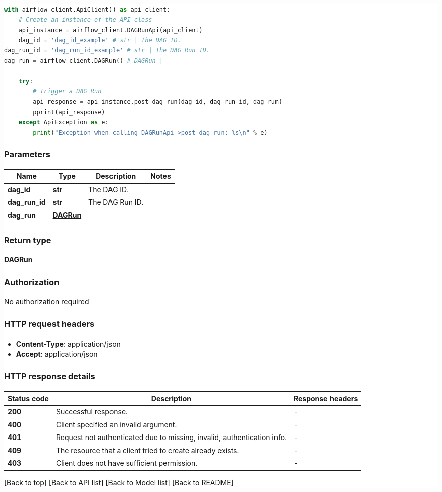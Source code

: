```python
with airflow_client.ApiClient() as api_client:
    # Create an instance of the API class
    api_instance = airflow_client.DAGRunApi(api_client)
    dag_id = 'dag_id_example' # str | The DAG ID.
dag_run_id = 'dag_run_id_example' # str | The DAG Run ID.
dag_run = airflow_client.DAGRun() # DAGRun | 

    try:
        # Trigger a DAG Run
        api_response = api_instance.post_dag_run(dag_id, dag_run_id, dag_run)
        pprint(api_response)
    except ApiException as e:
        print("Exception when calling DAGRunApi->post_dag_run: %s\n" % e)
```

### Parameters

Name | Type | Description  | Notes
------------- | ------------- | ------------- | -------------
 **dag_id** | **str**| The DAG ID. | 
 **dag_run_id** | **str**| The DAG Run ID. | 
 **dag_run** | [**DAGRun**](DAGRun.md)|  | 

### Return type

[**DAGRun**](DAGRun.md)

### Authorization

No authorization required

### HTTP request headers

 - **Content-Type**: application/json
 - **Accept**: application/json

### HTTP response details
| Status code | Description | Response headers |
|-------------|-------------|------------------|
**200** | Successful response. |  -  |
**400** | Client specified an invalid argument. |  -  |
**401** | Request not authenticated due to missing, invalid, authentication info. |  -  |
**409** | The resource that a client tried to create already exists. |  -  |
**403** | Client does not have sufficient permission. |  -  |

[[Back to top]](#) [[Back to API list]](../README.md#documentation-for-api-endpoints) [[Back to Model list]](../README.md#documentation-for-models) [[Back to README]](../README.md)

